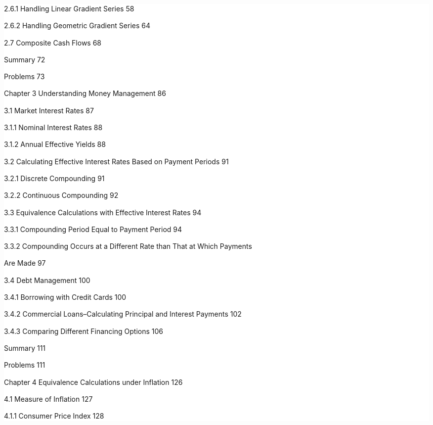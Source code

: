 2.6.1 Handling Linear Gradient Series 58


2.6.2 Handling Geometric Gradient Series 64


2.7 Composite Cash Flows 68


Summary 72


Problems 73


Chapter 3 Understanding Money Management 86


3.1 Market Interest Rates 87


3.1.1 Nominal Interest Rates 88


3.1.2 Annual Effective Yields 88


3.2 Calculating Effective Interest Rates Based on Payment Periods 91


3.2.1 Discrete Compounding 91


3.2.2 Continuous Compounding 92


3.3 Equivalence Calculations with Effective Interest Rates 94


3.3.1 Compounding Period Equal to Payment Period 94


3.3.2 Compounding Occurs at a Different Rate than That at Which Payments


Are Made 97


3.4 Debt Management 100


3.4.1 Borrowing with Credit Cards 100


3.4.2 Commercial Loans–Calculating Principal and Interest Payments 102


3.4.3 Comparing Different Financing Options 106


Summary 111


Problems 111


Chapter 4 Equivalence Calculations under Inflation 126


4.1 Measure of Inflation 127


4.1.1 Consumer Price Index 128

